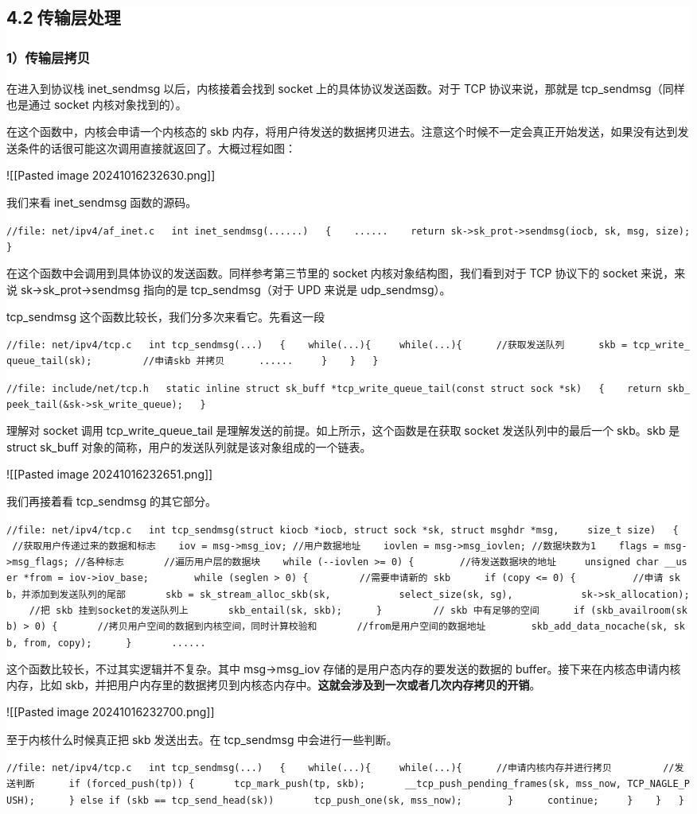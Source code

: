 ## 4.2 传输层处理

### 1）传输层拷贝

在进入到协议栈 inet_sendmsg 以后，内核接着会找到 socket 上的具体协议发送函数。对于 TCP 协议来说，那就是 tcp_sendmsg（同样也是通过 socket 内核对象找到的）。

在这个函数中，内核会申请一个内核态的 skb 内存，将用户待发送的数据拷贝进去。注意这个时候不一定会真正开始发送，如果没有达到发送条件的话很可能这次调用直接就返回了。大概过程如图：

![[Pasted image 20241016232630.png]]


我们来看 inet_sendmsg 函数的源码。

`//file: net/ipv4/af_inet.c   int inet_sendmsg(......)   {    ......    return sk->sk_prot->sendmsg(iocb, sk, msg, size);   }   `

在这个函数中会调用到具体协议的发送函数。同样参考第三节里的 socket 内核对象结构图，我们看到对于 TCP 协议下的 socket 来说，来说 sk->sk_prot->sendmsg 指向的是 tcp_sendmsg（对于 UPD 来说是 udp_sendmsg）。

tcp_sendmsg 这个函数比较长，我们分多次来看它。先看这一段

`//file: net/ipv4/tcp.c   int tcp_sendmsg(...)   {    while(...){     while(...){      //获取发送队列      skb = tcp_write_queue_tail(sk);         //申请skb 并拷贝      ......     }    }   }   `

`//file: include/net/tcp.h   static inline struct sk_buff *tcp_write_queue_tail(const struct sock *sk)   {    return skb_peek_tail(&sk->sk_write_queue);   }   `

理解对 socket 调用 tcp_write_queue_tail 是理解发送的前提。如上所示，这个函数是在获取 socket 发送队列中的最后一个 skb。skb 是 struct sk_buff 对象的简称，用户的发送队列就是该对象组成的一个链表。

![[Pasted image 20241016232651.png]]


我们再接着看 tcp_sendmsg 的其它部分。

`//file: net/ipv4/tcp.c   int tcp_sendmsg(struct kiocb *iocb, struct sock *sk, struct msghdr *msg,     size_t size)   {    //获取用户传递过来的数据和标志    iov = msg->msg_iov; //用户数据地址    iovlen = msg->msg_iovlen; //数据块数为1    flags = msg->msg_flags; //各种标志       //遍历用户层的数据块    while (--iovlen >= 0) {        //待发送数据块的地址     unsigned char __user *from = iov->iov_base;        while (seglen > 0) {         //需要申请新的 skb      if (copy <= 0) {          //申请 skb，并添加到发送队列的尾部       skb = sk_stream_alloc_skb(sk,            select_size(sk, sg),            sk->sk_allocation);          //把 skb 挂到socket的发送队列上       skb_entail(sk, skb);      }         // skb 中有足够的空间      if (skb_availroom(skb) > 0) {       //拷贝用户空间的数据到内核空间，同时计算校验和       //from是用户空间的数据地址        skb_add_data_nocache(sk, skb, from, copy);      }       ......   `

这个函数比较长，不过其实逻辑并不复杂。其中 msg->msg_iov 存储的是用户态内存的要发送的数据的 buffer。接下来在内核态申请内核内存，比如 skb，并把用户内存里的数据拷贝到内核态内存中。**这就会涉及到一次或者几次内存拷贝的开销**。

![[Pasted image 20241016232700.png]]


至于内核什么时候真正把 skb 发送出去。在 tcp_sendmsg 中会进行一些判断。

`//file: net/ipv4/tcp.c   int tcp_sendmsg(...)   {    while(...){     while(...){      //申请内核内存并进行拷贝         //发送判断      if (forced_push(tp)) {       tcp_mark_push(tp, skb);       __tcp_push_pending_frames(sk, mss_now, TCP_NAGLE_PUSH);      } else if (skb == tcp_send_head(sk))       tcp_push_one(sk, mss_now);        }      continue;     }    }   }   `
